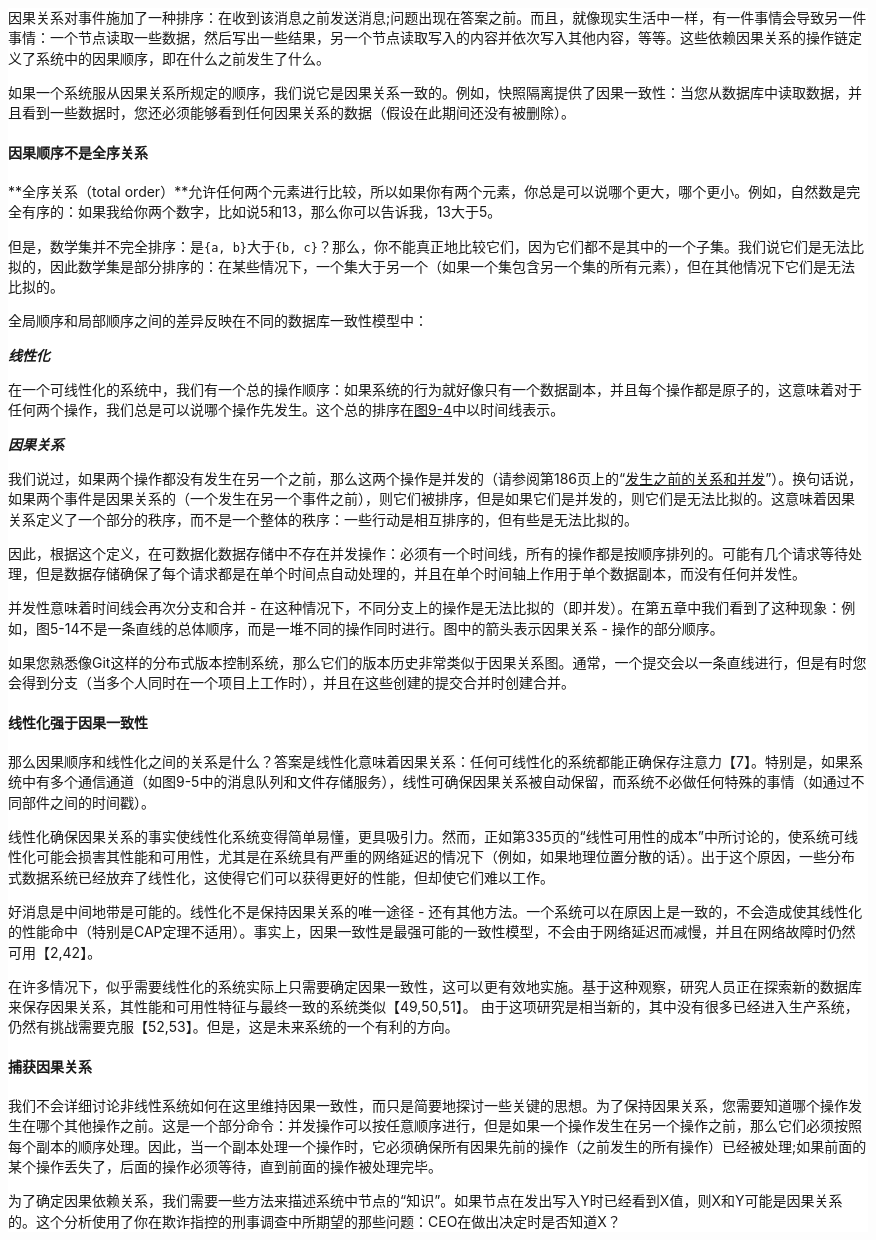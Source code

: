 因果关系对事件施加了一种排序：在收到该消息之前发送消息;问题出现在答案之前。而且，就像现实生活中一样，有一件事情会导致另一件事情：一个节点读取一些数据，然后写出一些结果，另一个节点读取写入的内容并依次写入其他内容，等等。这些依赖因果关系的操作链定义了系统中的因果顺序，即在什么之前发生了什么。

如果一个系统服从因果关系所规定的顺序，我们说它是因果关系一致的。例如，快照隔离提供了因果一致性：当您从数据库中读取数据，并且看到一些数据时，您还必须能够看到任何因果关系的数据（假设在此期间还没有被删除）。



#### 因果顺序不是全序关系

**全序关系（total order）**允许任何两个元素进行比较，所以如果你有两个元素，你总是可以说哪个更大，哪个更小。例如，自然数是完全有序的：如果我给你两个数字，比如说5和13，那么你可以告诉我，13大于5。

但是，数学集并不完全排序：是`{a, b}`大于`{b, c}`？那么，你不能真正地比较它们，因为它们都不是其中的一个子集。我们说它们是无法比拟的，因此数学集是部分排序的：在某些情况下，一个集大于另一个（如果一个集包含另一个集的所有元素），但在其他情况下它们是无法比拟的。

全局顺序和局部顺序之间的差异反映在不同的数据库一致性模型中：

***线性化***

在一个可线性化的系统中，我们有一个总的操作顺序：如果系统的行为就好像只有一个数据副本，并且每个操作都是原子的，这意味着对于任何两个操作，我们总是可以说哪个操作先发生。这个总的排序在[图9-4](img/fig9-4.png)中以时间线表示。

***因果关系***

我们说过，如果两个操作都没有发生在另一个之前，那么这两个操作是并发的（请参阅第186页上的“[发生之前的关系和并发]()”）。换句话说，如果两个事件是因果关系的（一个发生在另一个事件之前），则它们被排序，但是如果它们是并发的，则它们是无法比拟的。这意味着因果关系定义了一个部分的秩序，而不是一个整体的秩序：一些行动是相互排序的，但有些是无法比拟的。

因此，根据这个定义，在可数据化数据存储中不存在并发操作：必须有一个时间线，所有的操作都是按顺序排列的。可能有几个请求等待处理，但是数据存储确保了每个请求都是在单个时间点自动处理的，并且在单个时间轴上作用于单个数据副本，而没有任何并发性。

并发性意味着时间线会再次分支和合并 - 在这种情况下，不同分支上的操作是无法比拟的（即并发）。在第五章中我们看到了这种现象：例如，图5-14不是一条直线的总体顺序，而是一堆不同的操作同时进行。图中的箭头表示因果关系 - 操作的部分顺序。

如果您熟悉像Git这样的分布式版本控制系统，那么它们的版本历史非常类似于因果关系图。通常，一个提交会以一条直线进行，但是有时您会得到分支（当多个人同时在一个项目上工作时），并且在这些创建的提交合并时创建合并。

#### 线性化强于因果一致性

那么因果顺序和线性化之间的关系是什么？答案是线性化意味着因果关系：任何可线性化的系统都能正确保存注意力【7】。特别是，如果系统中有多个通信通道（如图9-5中的消息队列和文件存储服务），线性可确保因果关系被自动保留，而系统不必做任何特殊的事情（如通过不同部件之间的时间戳）。

线性化确保因果关系的事实使线性化系统变得简单易懂，更具吸引力。然而，正如第335页的“线性可用性的成本”中所讨论的，使系统可线性化可能会损害其性能和可用性，尤其是在系统具有严重的网络延迟的情况下（例如，如果地理位置分散的话）。出于这个原因，一些分布式数据系统已经放弃了线性化，这使得它们可以获得更好的性能，但却使它们难以工作。

好消息是中间地带是可能的。线性化不是保持因果关系的唯一途径 - 还有其他方法。一个系统可以在原因上是一致的，不会造成使其线性化的性能命中（特别是CAP定理不适用）。事实上，因果一致性是最强可能的一致性模型，不会由于网络延迟而减慢，并且在网络故障时仍然可用【2,42】。

在许多情况下，似乎需要线性化的系统实际上只需要确定因果一致性，这可以更有效地实施。基于这种观察，研究人员正在探索新的数据库来保存因果关系，其性能和可用性特征与最终一致的系统类似【49,50,51】。
由于这项研究是相当新的，其中没有很多已经进入生产系统，仍然有挑战需要克服【52,53】。但是，这是未来系统的一个有利的方向。

#### 捕获因果关系

我们不会详细讨论非线性系统如何在这里维持因果一致性，而只是简要地探讨一些关键的思想。为了保持因果关系，您需要知道哪个操作发生在哪个其他操作之前。这是一个部分命令：并发操作可以按任意顺序进行，但是如果一个操作发生在另一个操作之前，那么它们必须按照每个副本的顺序处理。因此，当一个副本处理一个操作时，它必须确保所有因果先前的操作（之前发生的所有操作）已经被处理;如果前面的某个操作丢失了，后面的操作必须等待，直到前面的操作被处理完毕。

为了确定因果依赖关系，我们需要一些方法来描述系统中节点的“知识”。如果节点在发出写入Y时已经看到X值，则X和Y可能是因果关系的。这个分析使用了你在欺诈指控的刑事调查中所期望的那些问题：CEO在做出决定时是否知道X？

